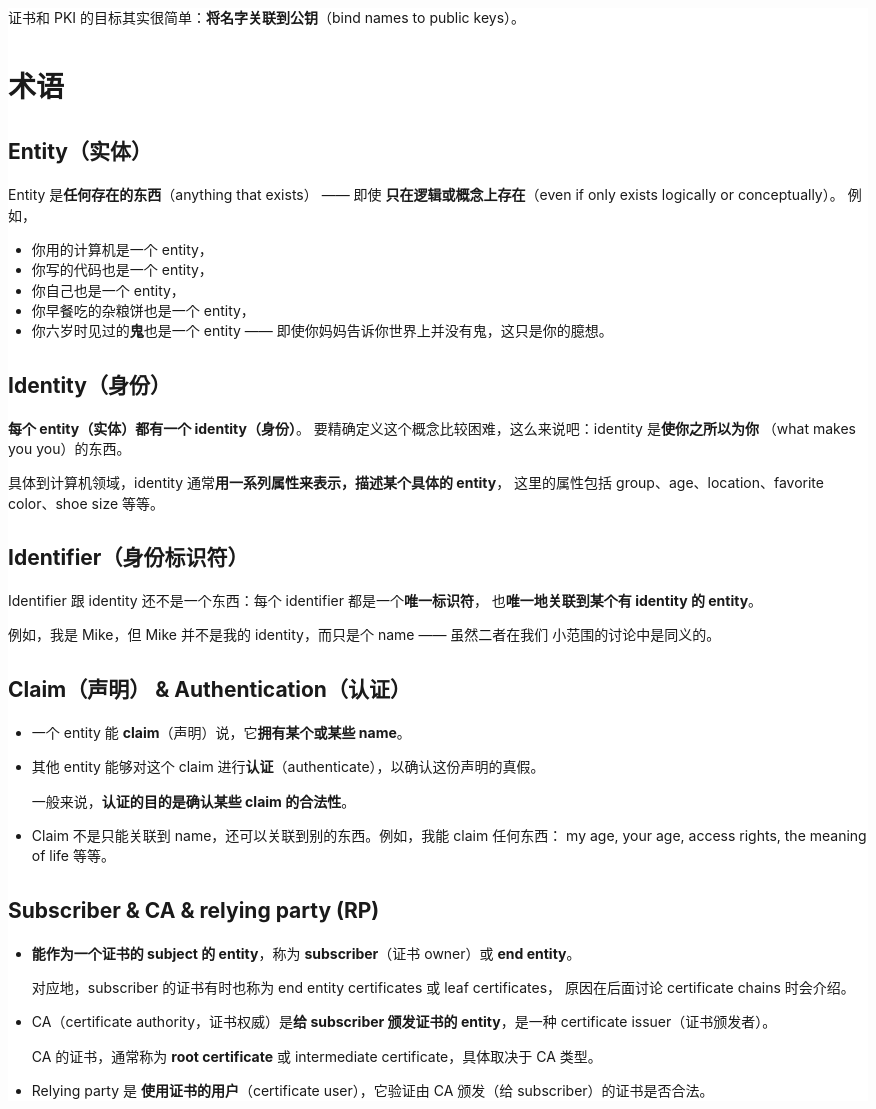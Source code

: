 

证书和 PKI 的目标其实很简单：**将名字关联到公钥**（bind names to public keys）。

# 术语

## Entity（实体）

Entity 是**任何存在的东西**（anything that exists） —— 即使 **只在逻辑或概念上存在**（even if only exists logically or conceptually）。 例如，

- 你用的计算机是一个 entity，
- 你写的代码也是一个 entity，
- 你自己也是一个 entity，
- 你早餐吃的杂粮饼也是一个 entity，
- 你六岁时见过的**鬼**也是一个 entity —— 即使你妈妈告诉你世界上并没有鬼，这只是你的臆想。

##  Identity（身份）

**每个 entity（实体）都有一个 identity（身份）**。 要精确定义这个概念比较困难，这么来说吧：identity 是**使你之所以为你** （what makes you you）的东西。

具体到计算机领域，identity 通常**用一系列属性来表示，描述某个具体的 entity**， 这里的属性包括 group、age、location、favorite color、shoe size 等等。

## Identifier（身份标识符）

Identifier 跟 identity 还不是一个东西：每个 identifier 都是一个**唯一标识符**， 也**唯一地关联到某个有 identity 的 entity**。

例如，我是 Mike，但 Mike 并不是我的 identity，而只是个 name —— 虽然二者在我们 小范围的讨论中是同义的。

## Claim（声明） & Authentication（认证）

+ 一个 entity 能 **claim**（声明）说，它**拥有某个或某些 name**。

+ 其他 entity 能够对这个 claim 进行**认证**（authenticate），以确认这份声明的真假。

  一般来说，**认证的目的是确认某些 claim 的合法性**。

+ Claim 不是只能关联到 name，还可以关联到别的东西。例如，我能 claim 任何东西： my age, your age, access rights, the meaning of life 等等。

## Subscriber & CA & relying party (RP)

+ **能作为一个证书的 subject 的 entity**，称为 **subscriber**（证书 owner）或 **end entity**。

  对应地，subscriber 的证书有时也称为 end entity certificates 或 leaf certificates， 原因在后面讨论 certificate chains 时会介绍。

+ CA（certificate authority，证书权威）是**给 subscriber 颁发证书的 entity**，是一种 certificate issuer（证书颁发者）。

  CA 的证书，通常称为 **root certificate** 或 intermediate certificate，具体取决于 CA 类型。

+ Relying party 是 **使用证书的用户**（certificate user），它验证由 CA 颁发（给 subscriber）的证书是否合法。

